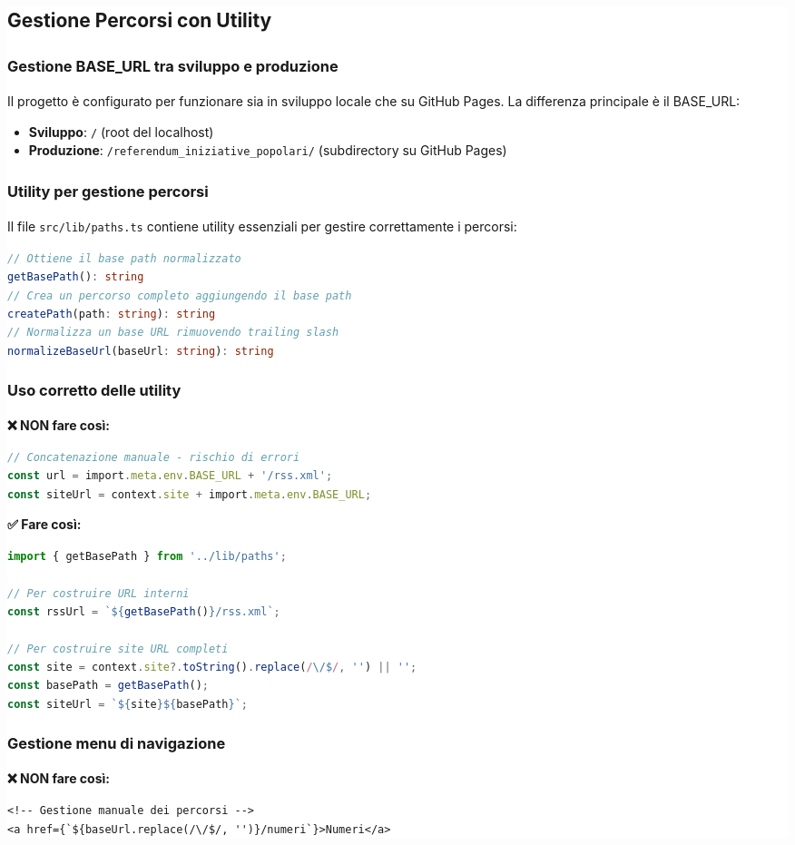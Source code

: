 
## Gestione Percorsi con Utility

### Gestione BASE_URL tra sviluppo e produzione

Il progetto è configurato per funzionare sia in sviluppo locale che su GitHub Pages. La differenza principale è il BASE_URL:

- **Sviluppo**: `/` (root del localhost)
- **Produzione**: `/referendum_iniziative_popolari/` (subdirectory su GitHub Pages)

### Utility per gestione percorsi

Il file `src/lib/paths.ts` contiene utility essenziali per gestire correttamente i percorsi:

```typescript
// Ottiene il base path normalizzato
getBasePath(): string
// Crea un percorso completo aggiungendo il base path
createPath(path: string): string
// Normalizza un base URL rimuovendo trailing slash
normalizeBaseUrl(baseUrl: string): string
```

### Uso corretto delle utility

**❌ NON fare così:**

```typescript
// Concatenazione manuale - rischio di errori
const url = import.meta.env.BASE_URL + '/rss.xml';
const siteUrl = context.site + import.meta.env.BASE_URL;
```

**✅ Fare così:**

```typescript
import { getBasePath } from '../lib/paths';

// Per costruire URL interni
const rssUrl = `${getBasePath()}/rss.xml`;

// Per costruire site URL completi
const site = context.site?.toString().replace(/\/$/, '') || '';
const basePath = getBasePath();
const siteUrl = `${site}${basePath}`;
```

### Gestione menu di navigazione

**❌ NON fare così:**

```astro
<!-- Gestione manuale dei percorsi -->
<a href={`${baseUrl.replace(/\/$/, '')}/numeri`}>Numeri</a>
```
